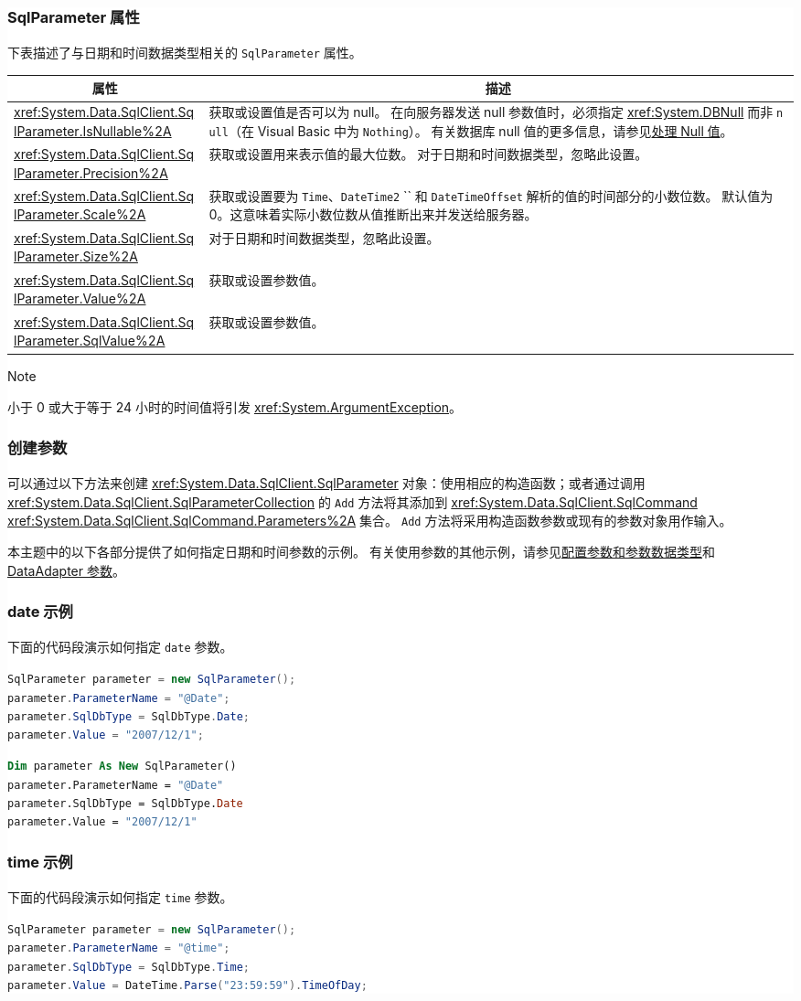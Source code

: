 ### SqlParameter 属性  
 下表描述了与日期和时间数据类型相关的 `SqlParameter` 属性。  
  
|属性|描述|  
|--------|--------|  
|<xref:System.Data.SqlClient.SqlParameter.IsNullable%2A>|获取或设置值是否可以为 null。  在向服务器发送 null 参数值时，必须指定 <xref:System.DBNull> 而非 `null`（在 Visual Basic 中为 `Nothing`）。  有关数据库 null 值的更多信息，请参见[处理 Null 值](../../../../../docs/framework/data/adonet/sql/handling-null-values.md)。|  
|<xref:System.Data.SqlClient.SqlParameter.Precision%2A>|获取或设置用来表示值的最大位数。  对于日期和时间数据类型，忽略此设置。|  
|<xref:System.Data.SqlClient.SqlParameter.Scale%2A>|获取或设置要为 `Time`、`DateTime2` `` 和 `DateTimeOffset` 解析的值的时间部分的小数位数。  默认值为 0。这意味着实际小数位数从值推断出来并发送给服务器。|  
|<xref:System.Data.SqlClient.SqlParameter.Size%2A>|对于日期和时间数据类型，忽略此设置。|  
|<xref:System.Data.SqlClient.SqlParameter.Value%2A>|获取或设置参数值。|  
|<xref:System.Data.SqlClient.SqlParameter.SqlValue%2A>|获取或设置参数值。|  
  
> [!NOTE]
>  小于 0 或大于等于 24 小时的时间值将引发 <xref:System.ArgumentException>。  
  
### 创建参数  
 可以通过以下方法来创建 <xref:System.Data.SqlClient.SqlParameter> 对象：使用相应的构造函数；或者通过调用 <xref:System.Data.SqlClient.SqlParameterCollection> 的 `Add` 方法将其添加到 <xref:System.Data.SqlClient.SqlCommand> <xref:System.Data.SqlClient.SqlCommand.Parameters%2A> 集合。  `Add` 方法将采用构造函数参数或现有的参数对象用作输入。  
  
 本主题中的以下各部分提供了如何指定日期和时间参数的示例。  有关使用参数的其他示例，请参见[配置参数和参数数据类型](../../../../../docs/framework/data/adonet/configuring-parameters-and-parameter-data-types.md)和 [DataAdapter 参数](../../../../../docs/framework/data/adonet/dataadapter-parameters.md)。  
  
### date 示例  
 下面的代码段演示如何指定 `date` 参数。  
  
```csharp  
SqlParameter parameter = new SqlParameter();  
parameter.ParameterName = "@Date";  
parameter.SqlDbType = SqlDbType.Date;  
parameter.Value = "2007/12/1";  
```  
  
```vb  
Dim parameter As New SqlParameter()  
parameter.ParameterName = "@Date"  
parameter.SqlDbType = SqlDbType.Date  
parameter.Value = "2007/12/1"  
```  
  
### time 示例  
 下面的代码段演示如何指定 `time` 参数。  
  
```csharp  
SqlParameter parameter = new SqlParameter();  
parameter.ParameterName = "@time";  
parameter.SqlDbType = SqlDbType.Time;  
parameter.Value = DateTime.Parse("23:59:59").TimeOfDay;  
```  
  